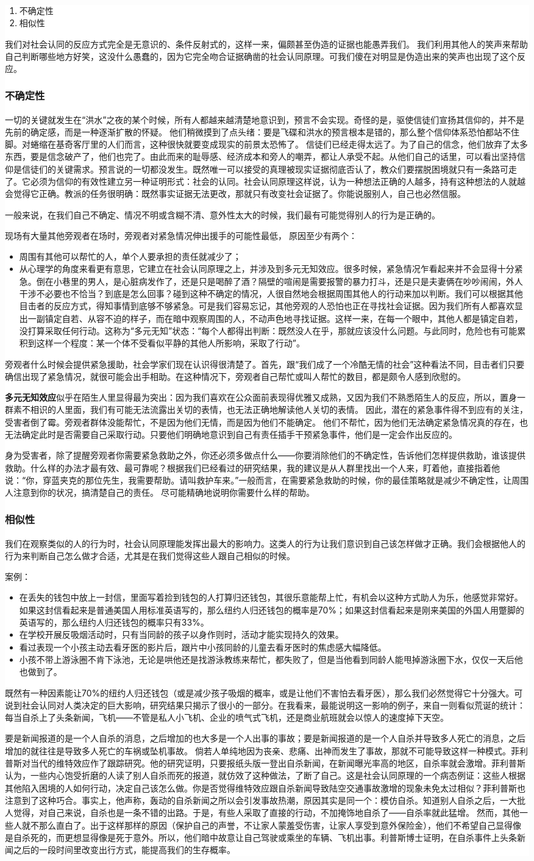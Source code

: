 1. 不确定性
2. 相似性

我们对社会认同的反应方式完全是无意识的、条件反射式的，这样一来，偏颇甚至伪造的证据也能愚弄我们。 我们利用其他人的笑声来帮助自己判断哪些地方好笑，这没什么愚蠢的，因为它完全吻合证据确凿的社会认同原理。可我们傻在对明显是伪造出来的笑声也出现了这个反应。

### 不确定性

一切的关键就发生在“洪水”之夜的某个时候，所有人都越来越清楚地意识到，预言不会实现。奇怪的是，驱使信徒们宣扬其信仰的，并不是先前的确定感，而是一种逐渐扩散的怀疑。 他们稍微摸到了点头绪：要是飞碟和洪水的预言根本是错的，那么整个信仰体系恐怕都站不住脚。对蜷缩在基奇客厅里的人们而言，这种很快就要变成现实的前景太恐怖了。 信徒们已经走得太远了。为了自己的信念，他们放弃了太多东西，要是信念破产了，他们也完了。由此而来的耻辱感、经济成本和旁人的嘲弄，都让人承受不起。从他们自己的话里，可以看出坚持信仰是信徒们的关键需求。预言说的一切都没发生。既然唯一可以接受的真理被现实证据彻底否认了，教众们要摆脱困境就只有一条路可走了。它必须为信仰的有效性建立另一种证明形式：社会的认同。社会认同原理这样说，认为一种想法正确的人越多，持有这种想法的人就越会觉得它正确。教派的任务很明确：既然事实证据无法更改，那就只有改变社会证据了。你能说服别人，自己也必然信服。

一般来说，在我们自己不确定、情况不明或含糊不清、意外性太大的时候，我们最有可能觉得别人的行为是正确的。

现场有大量其他旁观者在场时，旁观者对紧急情况伸出援手的可能性最低， 原因至少有两个：

- 周围有其他可以帮忙的人，单个人要承担的责任就减少了；
- 从心理学的角度来看更有意思，它建立在社会认同原理之上，并涉及到多元无知效应。很多时候，紧急情况乍看起来并不会显得十分紧急。倒在小巷里的男人，是心脏病发作了，还是只是喝醉了酒？隔壁的喧闹是需要报警的暴力打斗，还是只是夫妻俩在吵吵闹闹，外人干涉不必要也不恰当？到底是怎么回事？碰到这种不确定的情况，人很自然地会根据周围其他人的行动来加以判断。我们可以根据其他目击者的反应方式，得知事情到底够不够紧急。可是我们容易忘记，其他旁观的人恐怕也正在寻找社会证据。因为我们所有人都喜欢显出一副镇定自若、从容不迫的样子，而在暗中观察周围的人，不动声色地寻找证据。这样一来，在每一个眼中，其他人都是镇定自若，没打算采取任何行动。这称为“多元无知”状态：“每个人都得出判断：既然没人在乎，那就应该没什么问题。与此同时，危险也有可能累积到这样一个程度：某一个体不受看似平静的其他人所影响，采取了行动”。

旁观者什么时候会提供紧急援助，社会学家们现在认识得很清楚了。首先，跟“我们成了一个冷酷无情的社会”这种看法不同，目击者们只要确信出现了紧急情况，就很可能会出手相助。在这种情况下，旁观者自己帮忙或叫人帮忙的数目，都是颇令人感到欣慰的。

**多元无知效应**似乎在陌生人里显得最为突出：因为我们喜欢在公众面前表现得优雅又成熟，又因为我们不熟悉陌生人的反应，所以，置身一群素不相识的人里面，我们有可能无法流露出关切的表情，也无法正确地解读他人关切的表情。 因此，潜在的紧急事件得不到应有的关注，受害者倒了霉。旁观者群体没能帮忙，不是因为他们无情，而是因为他们不能确定。 他们不帮忙，因为他们无法确定紧急情况真的存在，也无法确定此时是否需要自己采取行动。只要他们明确地意识到自己有责任插手干预紧急事件，他们是一定会作出反应的。

身为受害者，除了提醒旁观者你需要紧急救助之外，你还必须多做点什么——你要消除他们的不确定性，告诉他们怎样提供救助，谁该提供救助。什么样的办法才最有效、最可靠呢？根据我们已经看过的研究结果，我的建议是从人群里找出一个人来，盯着他，直接指着他说：“你，穿蓝夹克的那位先生，我需要帮助。请叫救护车来。”一般而言，在需要紧急救助的时候，你的最佳策略就是减少不确定性，让周围人注意到你的状况，搞清楚自己的责任。 尽可能精确地说明你需要什么样的帮助。

### 相似性

我们在观察类似的人的行为时，社会认同原理能发挥出最大的影响力。这类人的行为让我们意识到自己该怎样做才正确。我们会根据他人的行为来判断自己怎么做才合适，尤其是在我们觉得这些人跟自己相似的时候。

案例：

- 在丢失的钱包中放上一封信，里面写着捡到钱包的人打算归还钱包，其很乐意能帮上忙，有机会以这种方式助人为乐，他感觉非常好。如果这封信看起来是普通美国人用标准英语写的，那么纽约人归还钱包的概率是70%；如果这封信看起来是刚来美国的外国人用蹩脚的英语写的，那么纽约人归还钱包的概率只有33%。
- 在学校开展反吸烟活动时，只有当同龄的孩子以身作则时，活动才能实现持久的效果。
- 看过表现一个小孩主动去看牙医的影片后，跟片中小孩同龄的儿童去看牙医时的焦虑感大幅降低。
- 小孩不带上游泳圈不肯下泳池，无论是哄他还是找游泳教练来帮忙，都失败了，但是当他看到同龄人能甩掉游泳圈下水，仅仅一天后他也做到了。

既然有一种因素能让70%的纽约人归还钱包（或是减少孩子吸烟的概率，或是让他们不害怕去看牙医），那么我们必然觉得它十分强大。可说到社会认同对人类决定的巨大影响，研究结果只揭示了很小的一部分。在我看来，最能说明这一影响的例子，来自一则看似荒诞的统计：每当自杀上了头条新闻，飞机——不管是私人小飞机、企业的喷气式飞机，还是商业航班就会以惊人的速度掉下天空。

要是新闻报道的是一个人自杀的消息，之后增加的也大多是一个人出事的事故；要是新闻报道的是一个人自杀并导致多人死亡的消息，之后增加的就往往是导致多人死亡的车祸或坠机事故。 倘若人单纯地因为丧亲、悲痛、出神而发生了事故，那就不可能导致这样一种模式。菲利普斯对当代的维特效应作了跟踪研究。他的研究证明，只要报纸头版一登出自杀新闻，在新闻曝光率高的地区，自杀率就会激增。菲利普斯认为，一些内心饱受折磨的人读了别人自杀而死的报道，就仿效了这种做法，了断了自己。这是社会认同原理的一个病态例证：这些人根据其他陷入困境的人如何行动，决定自己该怎么做。你是否觉得维特效应跟自杀新闻导致陆空交通事故激增的现象未免太过相似？菲利普斯也注意到了这种巧合。事实上，他声称，轰动的自杀新闻之所以会引发事故热潮，原因其实是同一个：模仿自杀。知道别人自杀之后，一大批人觉得，对自己来说，自杀也是一条不错的出路。于是，有些人采取了直接的行动，不加掩饰地自杀了——自杀率就此猛增。 然而，其他一些人就不那么直白了。出于这样那样的原因（保护自己的声誉，不让家人蒙羞受伤害，让家人享受到意外保险金），他们不希望自己显得像是自杀死的，而更想显得像是死于意外。所以，他们暗中故意让自己驾驶或乘坐的车辆、飞机出事。利普斯博士证明，在自杀事件上头条新闻之后的一段时间里改变出行方式，能提高我们的生存概率。
